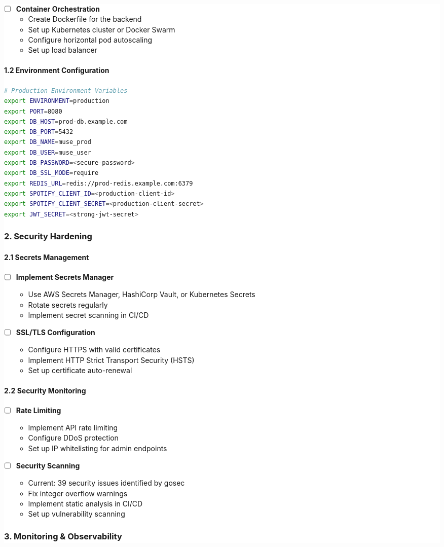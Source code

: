- [ ] **Container Orchestration**
  - Create Dockerfile for the backend
  - Set up Kubernetes cluster or Docker Swarm
  - Configure horizontal pod autoscaling
  - Set up load balancer

#### 1.2 Environment Configuration

```bash
# Production Environment Variables
export ENVIRONMENT=production
export PORT=8080
export DB_HOST=prod-db.example.com
export DB_PORT=5432
export DB_NAME=muse_prod
export DB_USER=muse_user
export DB_PASSWORD=<secure-password>
export DB_SSL_MODE=require
export REDIS_URL=redis://prod-redis.example.com:6379
export SPOTIFY_CLIENT_ID=<production-client-id>
export SPOTIFY_CLIENT_SECRET=<production-client-secret>
export JWT_SECRET=<strong-jwt-secret>
```

### 2. Security Hardening

#### 2.1 Secrets Management

- [ ] **Implement Secrets Manager**

  - Use AWS Secrets Manager, HashiCorp Vault, or Kubernetes Secrets
  - Rotate secrets regularly
  - Implement secret scanning in CI/CD

- [ ] **SSL/TLS Configuration**
  - Configure HTTPS with valid certificates
  - Implement HTTP Strict Transport Security (HSTS)
  - Set up certificate auto-renewal

#### 2.2 Security Monitoring

- [ ] **Rate Limiting**

  - Implement API rate limiting
  - Configure DDoS protection
  - Set up IP whitelisting for admin endpoints

- [ ] **Security Scanning**
  - Current: 39 security issues identified by gosec
  - Fix integer overflow warnings
  - Implement static analysis in CI/CD
  - Set up vulnerability scanning

### 3. Monitoring & Observability

